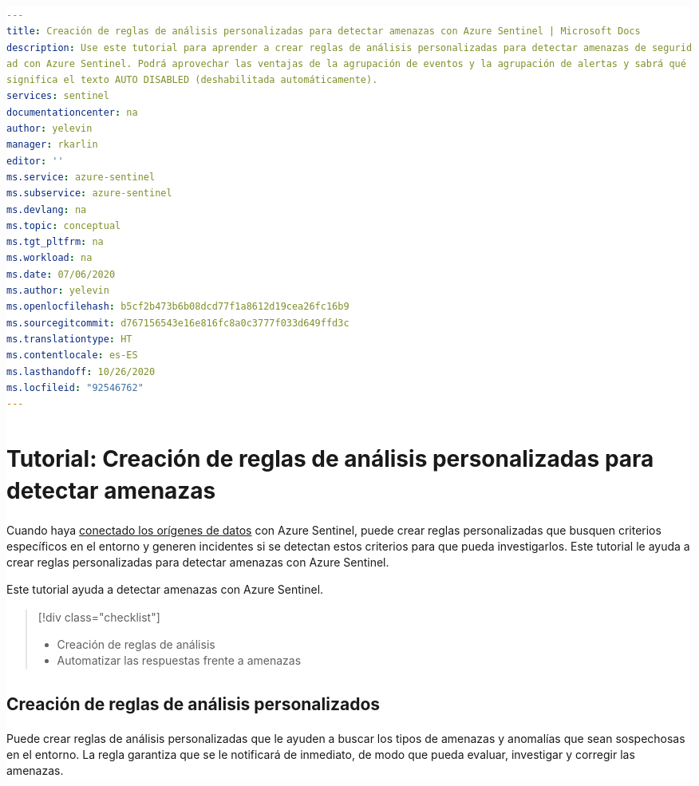 ```yaml
---
title: Creación de reglas de análisis personalizadas para detectar amenazas con Azure Sentinel | Microsoft Docs
description: Use este tutorial para aprender a crear reglas de análisis personalizadas para detectar amenazas de seguridad con Azure Sentinel. Podrá aprovechar las ventajas de la agrupación de eventos y la agrupación de alertas y sabrá qué significa el texto AUTO DISABLED (deshabilitada automáticamente).
services: sentinel
documentationcenter: na
author: yelevin
manager: rkarlin
editor: ''
ms.service: azure-sentinel
ms.subservice: azure-sentinel
ms.devlang: na
ms.topic: conceptual
ms.tgt_pltfrm: na
ms.workload: na
ms.date: 07/06/2020
ms.author: yelevin
ms.openlocfilehash: b5cf2b473b6b08dcd77f1a8612d19cea26fc16b9
ms.sourcegitcommit: d767156543e16e816fc8a0c3777f033d649ffd3c
ms.translationtype: HT
ms.contentlocale: es-ES
ms.lasthandoff: 10/26/2020
ms.locfileid: "92546762"
---
```

# <a name="tutorial-create-custom-analytics-rules-to-detect-threats"></a>Tutorial: Creación de reglas de análisis personalizadas para detectar amenazas

Cuando haya [conectado los orígenes de datos](quickstart-onboard.md) con Azure Sentinel, puede crear reglas personalizadas que busquen criterios específicos en el entorno y generen incidentes si se detectan estos criterios para que pueda investigarlos. Este tutorial le ayuda a crear reglas personalizadas para detectar amenazas con Azure Sentinel.

Este tutorial ayuda a detectar amenazas con Azure Sentinel.
> [!div class="checklist"]
> * Creación de reglas de análisis
> * Automatizar las respuestas frente a amenazas

## <a name="create-custom-analytics-rules"></a>Creación de reglas de análisis personalizados

Puede crear reglas de análisis personalizadas que le ayuden a buscar los tipos de amenazas y anomalías que sean sospechosas en el entorno. La regla garantiza que se le notificará de inmediato, de modo que pueda evaluar, investigar y corregir las amenazas.
